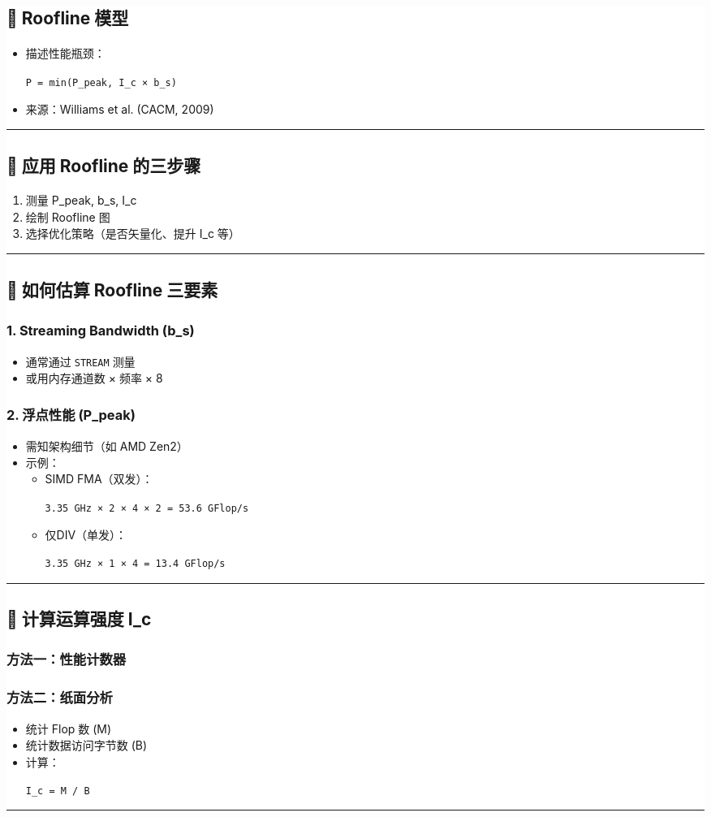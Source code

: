 ## 🌄 Roofline 模型

- 描述性能瓶颈：
  ```text
  P = min(P_peak, I_c × b_s)
  ```

- 来源：Williams et al. (CACM, 2009)

---

## 🧰 应用 Roofline 的三步骤

1. 测量 P_peak, b_s, I_c
2. 绘制 Roofline 图
3. 选择优化策略（是否矢量化、提升 I_c 等）

---

## 📏 如何估算 Roofline 三要素

### 1. Streaming Bandwidth (b_s)
- 通常通过 `STREAM` 测量
- 或用内存通道数 × 频率 × 8

### 2. 浮点性能 (P_peak)
- 需知架构细节（如 AMD Zen2）
- 示例：
  - SIMD FMA（双发）：
    ```
    3.35 GHz × 2 × 4 × 2 = 53.6 GFlop/s
    ```
  - 仅DIV（单发）：
    ```
    3.35 GHz × 1 × 4 = 13.4 GFlop/s
    ```

---

## 📐 计算运算强度 I_c

### 方法一：性能计数器

### 方法二：纸面分析
- 统计 Flop 数 (M)
- 统计数据访问字节数 (B)
- 计算：
  ```text
  I_c = M / B
  ```

---